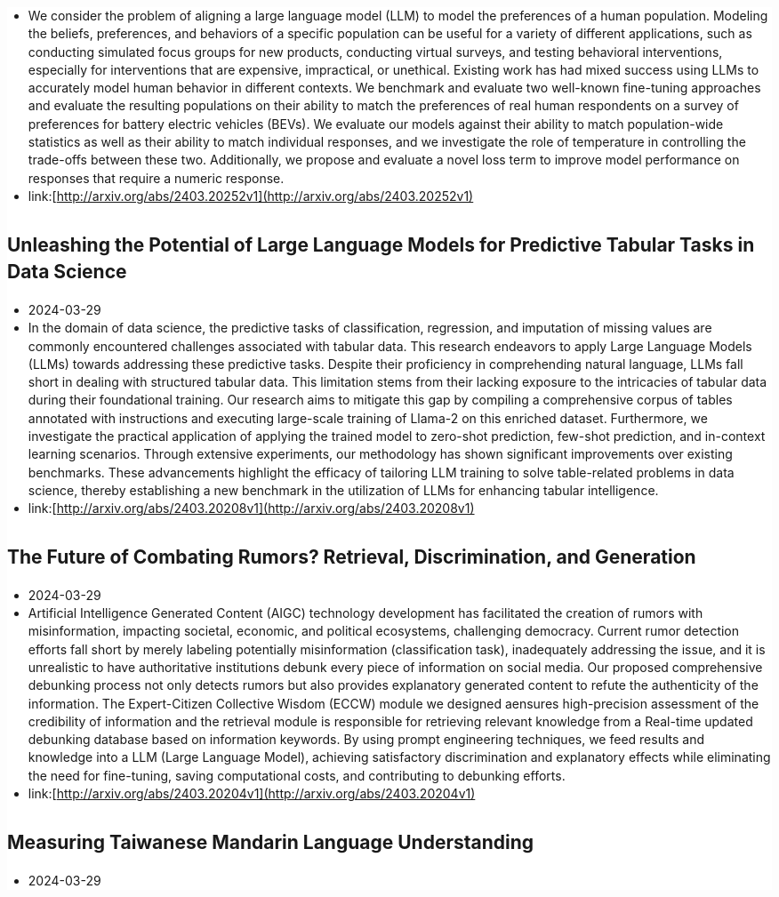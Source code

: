   * We consider the problem of aligning a large language model (LLM) to model the preferences of a human population. Modeling the beliefs, preferences, and behaviors of a specific population can be useful for a variety of different applications, such as conducting simulated focus groups for new products, conducting virtual surveys, and testing behavioral interventions, especially for interventions that are expensive, impractical, or unethical. Existing work has had mixed success using LLMs to accurately model human behavior in different contexts. We benchmark and evaluate two well-known fine-tuning approaches and evaluate the resulting populations on their ability to match the preferences of real human respondents on a survey of preferences for battery electric vehicles (BEVs). We evaluate our models against their ability to match population-wide statistics as well as their ability to match individual responses, and we investigate the role of temperature in controlling the trade-offs between these two. Additionally, we propose and evaluate a novel loss term to improve model performance on responses that require a numeric response. 
 * link:[http://arxiv.org/abs/2403.20252v1](http://arxiv.org/abs/2403.20252v1) 
## Unleashing the Potential of Large Language Models for Predictive Tabular   Tasks in Data Science 
  * 2024-03-29  
  * In the domain of data science, the predictive tasks of classification, regression, and imputation of missing values are commonly encountered challenges associated with tabular data. This research endeavors to apply Large Language Models (LLMs) towards addressing these predictive tasks. Despite their proficiency in comprehending natural language, LLMs fall short in dealing with structured tabular data. This limitation stems from their lacking exposure to the intricacies of tabular data during their foundational training. Our research aims to mitigate this gap by compiling a comprehensive corpus of tables annotated with instructions and executing large-scale training of Llama-2 on this enriched dataset. Furthermore, we investigate the practical application of applying the trained model to zero-shot prediction, few-shot prediction, and in-context learning scenarios. Through extensive experiments, our methodology has shown significant improvements over existing benchmarks. These advancements highlight the efficacy of tailoring LLM training to solve table-related problems in data science, thereby establishing a new benchmark in the utilization of LLMs for enhancing tabular intelligence. 
 * link:[http://arxiv.org/abs/2403.20208v1](http://arxiv.org/abs/2403.20208v1) 
## The Future of Combating Rumors? Retrieval, Discrimination, and   Generation 
  * 2024-03-29  
  * Artificial Intelligence Generated Content (AIGC) technology development has facilitated the creation of rumors with misinformation, impacting societal, economic, and political ecosystems, challenging democracy. Current rumor detection efforts fall short by merely labeling potentially misinformation (classification task), inadequately addressing the issue, and it is unrealistic to have authoritative institutions debunk every piece of information on social media. Our proposed comprehensive debunking process not only detects rumors but also provides explanatory generated content to refute the authenticity of the information. The Expert-Citizen Collective Wisdom (ECCW) module we designed aensures high-precision assessment of the credibility of information and the retrieval module is responsible for retrieving relevant knowledge from a Real-time updated debunking database based on information keywords. By using prompt engineering techniques, we feed results and knowledge into a LLM (Large Language Model), achieving satisfactory discrimination and explanatory effects while eliminating the need for fine-tuning, saving computational costs, and contributing to debunking efforts. 
 * link:[http://arxiv.org/abs/2403.20204v1](http://arxiv.org/abs/2403.20204v1) 
## Measuring Taiwanese Mandarin Language Understanding 
  * 2024-03-29  